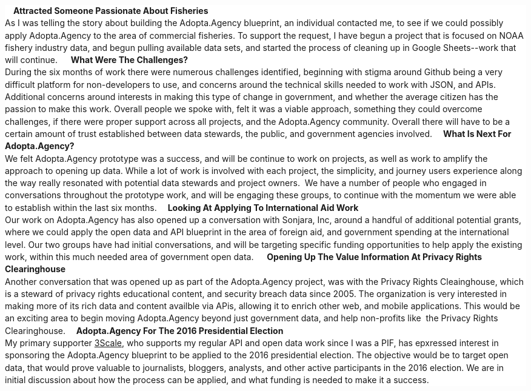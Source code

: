 <td width="150" align="center"><img style="padding: 5px;" src="https://s3.amazonaws.com/kinlane-productions/talks/knight-adopta/adopta-agency-fisheries.png" alt="" width="100" /></td>
<td><strong>Attracted Someone Passionate About Fisheries</strong><br />As I was telling the story about building the Adopta.Agency blueprint, an individual contacted me, to see if we could possibly apply Adopta.Agency to the area of commercial fisheries. To support the request, I have begun a project that is focused on NOAA fishery industry data, and begun pulling available data sets, and started the process of cleaning up in Google Sheets--work that will continue.&nbsp;</td>
</tr>
<tr>
<td width="150" align="center"><img style="padding: 5px;" src="https://s3.amazonaws.com/kinlane-productions/talks/knight-adopta/bw-challenges-puzzle-pieces.png" alt="" width="100" /></td>
<td><strong>What Were The Challenges?</strong><br />During the six months of work there were numerous challenges identified, beginning with stigma around Github being a very difficult platform for non-developers to use, and concerns around the technical skills needed to work with JSON, and APIs. Additional concerns around interests in making this type of change in government, and whether the average citizen has the passion to make this work. Overall people we spoke with, felt it was a viable approach, something they could overcome challenges, if there were proper support across all projects, and the Adopta.Agency community. Overall there will have to be a certain amount of trust established between data stewards, the public, and government agencies involved.</td>
</tr>
<tr>
<td width="150" align="center"><img style="padding: 5px;" src="https://s3.amazonaws.com/kinlane-productions/talks/knight-adopta/adopta-agency-roadmap.png" alt="" width="100" /></td>
<td><strong>What Is Next For Adopta.Agency?</strong><br />We felt Adopta.Agency prototype was a success, and will be continue to work on projects, as well as work to amplify the approach to opening up data. While a lot of work is involved with each project, the simplicity, and journey users experience along the way really resonated with potential data stewards and project owners. &nbsp;We have a number of people who engaged in conversations throughout the prototype work, and will be engaging these groups, to continue with the momentum we were able to establish within the last six months.</td>
</tr>
<tr>
<td width="150" align="center"><img style="padding: 5px;" src="https://s3.amazonaws.com/kinlane-productions/talks/knight-adopta/sonjara-inc.png" alt="" width="100" /></td>
<td><strong>Looking At Applying To International Aid Work</strong><br />Our work on Adopta.Agency has also opened up a conversation with&nbsp;Sonjara, Inc, around a handful of additional potential grants, where we could apply the open data and API blueprint in the area of foreign aid, and government spending at the international level. Our two groups have had initial conversations, and will be targeting specific funding opportunities to help apply the existing work, within this much needed area of government open data.&nbsp;</td>
</tr>
<tr>
<td width="150" align="center"><img style="padding: 5px;" src="https://s3.amazonaws.com/kinlane-productions/talks/knight-adopta/privacy-rights-clearing-house.png" alt="" width="100" /></td>
<td><strong>Opening Up The Value Information At Privacy Rights Clearinghouse</strong><br />Another conversation that was opened up as part of the Adopta.Agency project, was with the Privacy Rights Cleainghouse, which is a steward of privacy rights educational content, and security breach data since 2005. The organization is very interested in making more of its rich data and content availble via APis, allowing it to enrich other web, and mobile applications. This would be an exciting area to begin moving Adopta.Agency beyond just government data, and help non-profits like &nbsp;the Privacy Rights Clearinghouse.</td>
</tr>
<tr>
<td width="150" align="center"><img style="padding: 5px;" src="https://s3.amazonaws.com/kinlane-productions/talks/knight-adopta/presidential-election-2016.jpg" alt="" width="100" /></td>
<td><strong>Adopta.Agency For The 2016 Presidential Election</strong><br />My primary supporter <a href="http://3scale.net">3Scale</a>, who supports my regular API and open data work since I was a PIF, has epxressed interest in sponsoring the Adopta.Agency blueprint to be applied to the 2016 presidential election. The objective would be to target open data, that would prove valuable to journalists, bloggers, analysts, and other active participants in the 2016 election. We are in initial discussion about how the process can be applied, and what funding is needed to make it a success.&nbsp;</td>
</tr>
<tr>
<td width="150" align="center"><img style="padding: 5px;" src="https://s3.amazonaws.com/kinlane-productions/talks/knight-adopta/api-evangelist-portal.png" alt="" width="100" /></td>